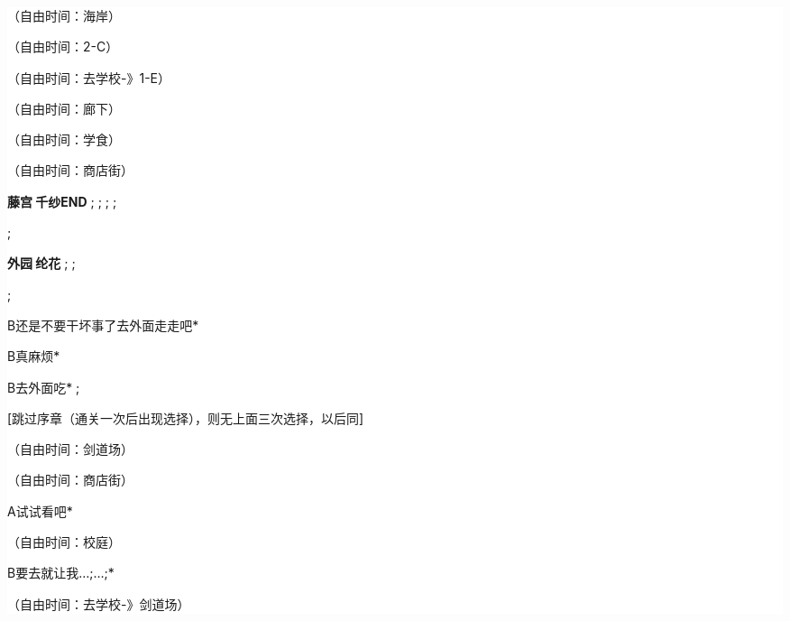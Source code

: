 （自由时间：海岸）



（自由时间：2-C）



（自由时间：去学校-》1-E）



（自由时间：廊下）



（自由时间：学食）



（自由时间：商店街）



<strong>藤宫 千纱END</strong> ; ;  ;  ;



 ;



<strong>外园 纶花</strong> ; ;



 ;



B还是不要干坏事了去外面走走吧*



B真麻烦*



B去外面吃*  ;



[跳过序章（通关一次后出现选择），则无上面三次选择，以后同]



（自由时间：剑道场）



（自由时间：商店街）



A试试看吧*



（自由时间：校庭）



B要去就让我…;…;*



（自由时间：去学校-》剑道场）
